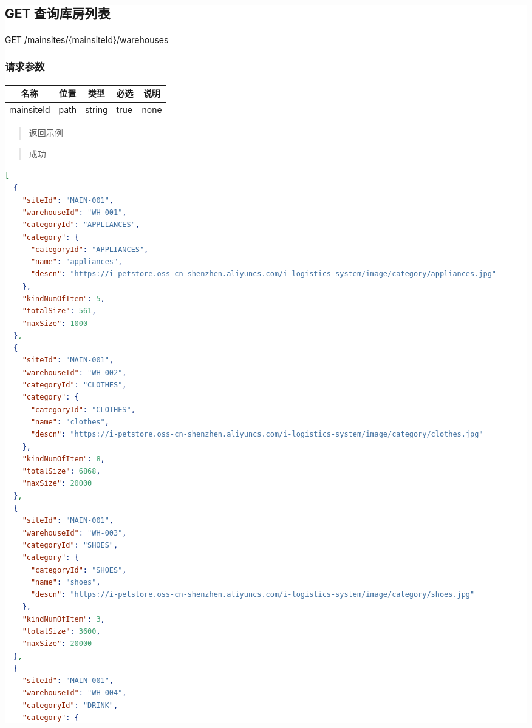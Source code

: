 
## GET 查询库房列表

GET /mainsites/{mainsiteId}/warehouses

### 请求参数

|名称|位置|类型|必选|说明|
|---|---|---|---|---|
|mainsiteId|path|string|true|none|

> 返回示例

> 成功

```json
[
  {
    "siteId": "MAIN-001",
    "warehouseId": "WH-001",
    "categoryId": "APPLIANCES",
    "category": {
      "categoryId": "APPLIANCES",
      "name": "appliances",
      "descn": "https://i-petstore.oss-cn-shenzhen.aliyuncs.com/i-logistics-system/image/category/appliances.jpg"
    },
    "kindNumOfItem": 5,
    "totalSize": 561,
    "maxSize": 1000
  },
  {
    "siteId": "MAIN-001",
    "warehouseId": "WH-002",
    "categoryId": "CLOTHES",
    "category": {
      "categoryId": "CLOTHES",
      "name": "clothes",
      "descn": "https://i-petstore.oss-cn-shenzhen.aliyuncs.com/i-logistics-system/image/category/clothes.jpg"
    },
    "kindNumOfItem": 8,
    "totalSize": 6868,
    "maxSize": 20000
  },
  {
    "siteId": "MAIN-001",
    "warehouseId": "WH-003",
    "categoryId": "SHOES",
    "category": {
      "categoryId": "SHOES",
      "name": "shoes",
      "descn": "https://i-petstore.oss-cn-shenzhen.aliyuncs.com/i-logistics-system/image/category/shoes.jpg"
    },
    "kindNumOfItem": 3,
    "totalSize": 3600,
    "maxSize": 20000
  },
  {
    "siteId": "MAIN-001",
    "warehouseId": "WH-004",
    "categoryId": "DRINK",
    "category": {
```